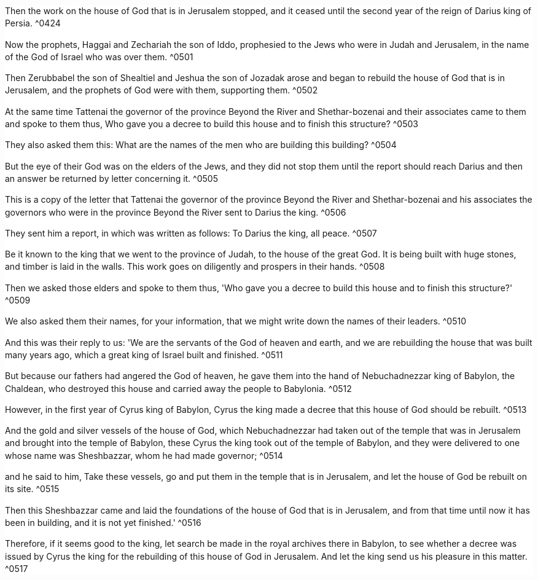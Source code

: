 Then the work on the house of God that is in Jerusalem stopped, and it ceased until the second year of the reign of Darius king of Persia. ^0424


Now the prophets, Haggai and Zechariah the son of Iddo, prophesied to the Jews who were in Judah and Jerusalem, in the name of the God of Israel who was over them. ^0501

Then Zerubbabel the son of Shealtiel and Jeshua the son of Jozadak arose and began to rebuild the house of God that is in Jerusalem, and the prophets of God were with them, supporting them. ^0502

At the same time Tattenai the governor of the province Beyond the River and Shethar-bozenai and their associates came to them and spoke to them thus, Who gave you a decree to build this house and to finish this structure? ^0503

They also asked them this: What are the names of the men who are building this building? ^0504

But the eye of their God was on the elders of the Jews, and they did not stop them until the report should reach Darius and then an answer be returned by letter concerning it. ^0505

This is a copy of the letter that Tattenai the governor of the province Beyond the River and Shethar-bozenai and his associates the governors who were in the province Beyond the River sent to Darius the king. ^0506

They sent him a report, in which was written as follows: To Darius the king, all peace. ^0507

Be it known to the king that we went to the province of Judah, to the house of the great God. It is being built with huge stones, and timber is laid in the walls. This work goes on diligently and prospers in their hands. ^0508

Then we asked those elders and spoke to them thus, 'Who gave you a decree to build this house and to finish this structure?' ^0509

We also asked them their names, for your information, that we might write down the names of their leaders. ^0510

And this was their reply to us: 'We are the servants of the God of heaven and earth, and we are rebuilding the house that was built many years ago, which a great king of Israel built and finished. ^0511

But because our fathers had angered the God of heaven, he gave them into the hand of Nebuchadnezzar king of Babylon, the Chaldean, who destroyed this house and carried away the people to Babylonia. ^0512

However, in the first year of Cyrus king of Babylon, Cyrus the king made a decree that this house of God should be rebuilt. ^0513

And the gold and silver vessels of the house of God, which Nebuchadnezzar had taken out of the temple that was in Jerusalem and brought into the temple of Babylon, these Cyrus the king took out of the temple of Babylon, and they were delivered to one whose name was Sheshbazzar, whom he had made governor; ^0514

and he said to him, Take these vessels, go and put them in the temple that is in Jerusalem, and let the house of God be rebuilt on its site. ^0515

Then this Sheshbazzar came and laid the foundations of the house of God that is in Jerusalem, and from that time until now it has been in building, and it is not yet finished.' ^0516

Therefore, if it seems good to the king, let search be made in the royal archives there in Babylon, to see whether a decree was issued by Cyrus the king for the rebuilding of this house of God in Jerusalem. And let the king send us his pleasure in this matter. ^0517
